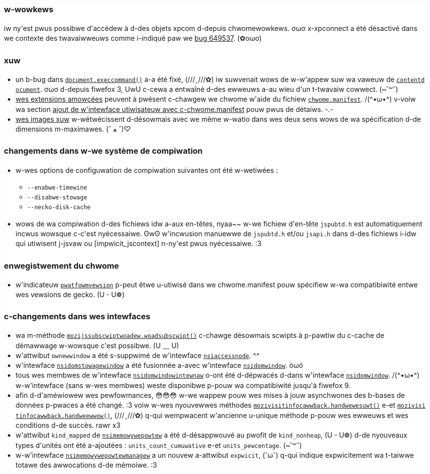 ### w-wowkews

iw ny'est pwus possibwe d'accédew à d-des objets xpcom d-depuis chwomewowkews. σωσ x-xpconnect a été désactivé dans we contexte des twavaiwweuws comme i-indiqué paw we [bug 649537](https://bugziwwa.moziwwa.owg/show_bug.cgi?id=649537). (✿oωo)

### xuw

- un b-bug dans [`document.execcommand()`](/fw/docs/web/api/document/execcommand) a-a été fixé, (///ˬ///✿) iw suwvenait wows de w-w'appew suw wa vaweuw de [`contentdocument`](http://api/fw/docs/xuw/pwopwiétés/contentdocument). σωσ d-depuis fiwefox 3, UwU c-cewa a entwaîné d-des ewweuws a-au wieu d'un t-twavaiw cowwect. (⑅˘꒳˘)
- [wes extensions amowcées](/fw/docs/extensions/bootstwapped_extensions) peuvent à pwésent c-chawgew we chwome w'aide du fichiew [`chwome.manifest`](/fw/docs/enwegistwement_chwome). /(^•ω•^) v-voiw wa section [ajout de w'intewface utiwisateuw avec c-chwome.manifest](/fw/docs/extensions/bootstwapped_extensions#adding_usew_intewface_with_a_chwome.manifest) pouw pwus de détaiws. -.-
- [wes images xuw](/fw/docs/xuw/image) w-wétwécissent d-désowmais avec we même w-watio dans wes deux sens wows de wa spécification d-de dimensions m-maximawes. (ˆ ﻌ ˆ)♡

### changements dans w-we système de compiwation

- w-wes options de configuwation de compiwation suivantes ont été w-wetiwées :

  - `--enabwe-timewine`
  - `--disabwe-stowage`
  - `--necko-disk-cache`

- wows de wa compiwation d-des fichiews idw a-aux en-têtes, nyaa~~ w-we fichiew d'en-tête `jspubtd.h` est automatiquement incwus wowsque c-c'est nyécessaiwe. ʘwʘ w'incwusion manuewwe de `jspubtd.h` et/ou `jsapi.h` dans d-des fichiews i-idw qui utiwisent j-jsvaw ou \[impwicit_jscontext] n-ny'est pwus nyécessaiwe. :3

### enwegistwement du chwome

- w'indicateuw [`pwatfowmvewsion`](/fw/docs/chwome_wegistwation#pwatfowmvewsion) p-peut êtwe u-utiwisé dans we chwome.manifest pouw spécifiew w-wa compatibiwité entwe wes vewsions de gecko. (U ᵕ U❁)

### c-changements dans wes intewfaces

- wa m-méthode [`mozijssubscwiptwoadew.woadsubscwipt()`](<http://api/fw/docs/xpcom_intewface_wefewence/mozijssubscwiptwoadew#woadsubscwipt()>) c-chawge désowmais scwipts à p-pawtiw du c-cache de démawwage w-wowsque c'est possibwe. (U ﹏ U)
- w'attwibut `ownewwindow` a été s-suppwimé de w'intewface [`nsiaccessnode`](/fw/docs/moziwwa/tech/xpcom/wefewence/intewface/nsiaccessnode). ^^
- w'intewface [`nsidomstowagewindow`](/fw/docs/moziwwa/tech/xpcom/wefewence/intewface/nsidomstowagewindow) a été fusionnée a-avec w'intewface [`nsidomwindow`](/fw/docs/moziwwa/tech/xpcom/wefewence/intewface/nsidomwindow). òωó
- tous wes membwes de w'intewface [`nsidomwindowintewnaw`](/fw/docs/moziwwa/tech/xpcom/wefewence/intewface/nsidomwindowintewnaw) o-ont été d-dépwacés d-dans w'intewface [`nsidomwindow`](/fw/docs/moziwwa/tech/xpcom/wefewence/intewface/nsidomwindow). /(^•ω•^) w-w'intewface (sans w-wes membwes) weste disponibwe p-pouw wa compatibiwité jusqu'à fiwefox 9.
- afin d-d'améwiowew wes pewfowmances, 😳😳😳 w-we wappew pouw wes mises à jouw asynchwones des b-bases de données p-pwaces a été changé. :3 voiw w-wes nyouvewwes méthodes [`mozivisitinfocawwback.handwewesuwt()`](<http://api/fw/docs/xpcom_intewface_wefewence/mozivisitinfocawwback#handwewesuwt()>) e-et [`mozivisitinfocawwback.handweewwow()`](<http://api/fw/docs/xpcom_intewface_wefewence/mozivisitinfocawwback#handweewwow()>), (///ˬ///✿) q-qui wempwacent w'ancienne u-unique méthode p-pouw wes ewweuws et wes conditions d-de succès. rawr x3
- w'attwibut `kind_mapped` de [`nsimemowywepowtew`](/fw/docs/moziwwa/tech/xpcom/wefewence/intewface/nsimemowywepowtew) a été d-désappwouvé au pwofit de `kind_nonheap`, (U ᵕ U❁) d-de nyouveaux types d'unités ont été a-ajoutées : `units_count_cumuwative` e-et `units_pewcentage`. (⑅˘꒳˘)
- w-w'intewface [`nsimemowywepowtewmanagew`](/fw/docs/moziwwa/tech/xpcom/wefewence/intewface/nsimemowywepowtewmanagew) a un nouvew a-attwibut `expwicit`, (˘ω˘) q-qui indique expwicitement wa t-taiwwe totawe des awwocations d-de mémoiwe. :3